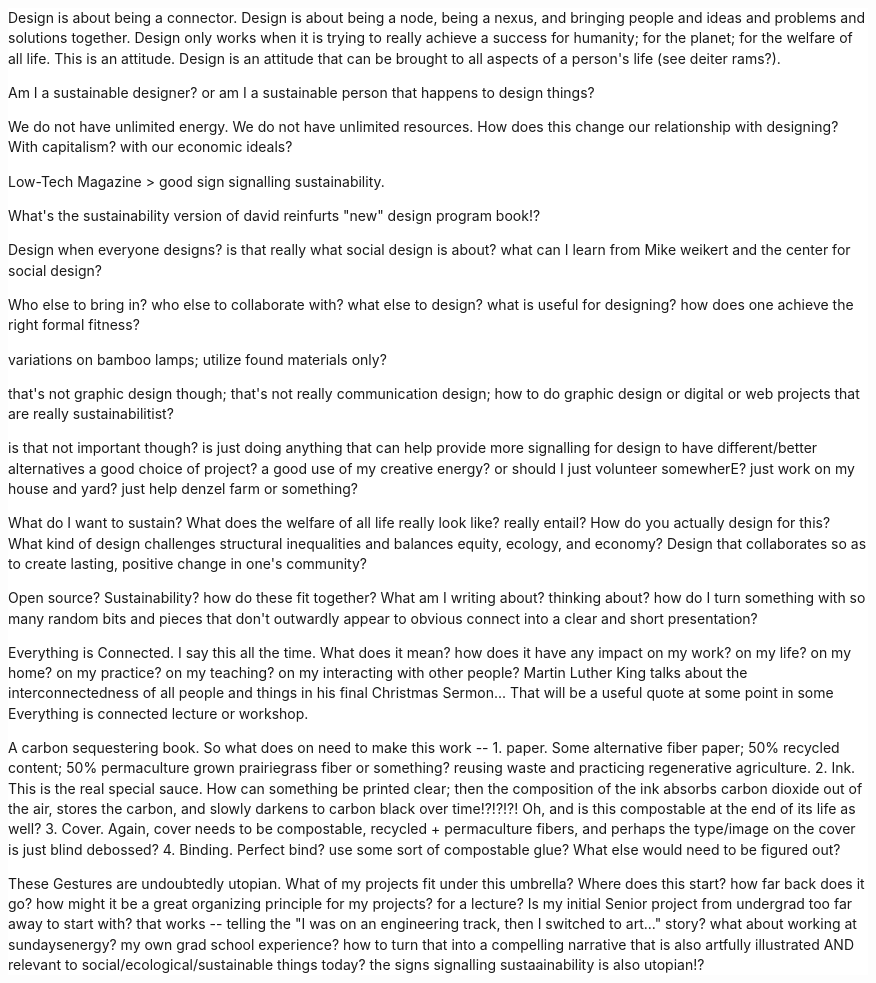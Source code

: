 Design is about being a connector. Design is about being a node, being a nexus, and bringing people and ideas and problems and solutions together. Design only works when it is trying to really achieve a success for humanity; for the planet; for the welfare of all life. This is an attitude. Design is an attitude that can be brought to all aspects of a person's life (see deiter rams?).

Am I a sustainable designer? or am I a sustainable person that happens to design things?

We do not have unlimited energy. We do not have unlimited resources. How does this change our relationship with designing? With capitalism? with our economic ideals?

Low-Tech Magazine > good sign signalling sustainability.

What's the sustainability version of david reinfurts "new" design program book!?

Design when everyone designs? is that really what social design is about? what can I learn from Mike weikert and the center for social design?

Who else to bring in? who else to collaborate with? what else to design? what is useful for designing? how does one achieve the right formal fitness?

variations on bamboo lamps; utilize found materials only?

that's not graphic design though; that's not really communication design; how to do graphic design or digital or web projects that are really sustainabilitist?

is that not important though? is just doing anything that can help provide more signalling for design to have different/better alternatives a good choice of project? a good use of my creative energy? or should I just volunteer somewherE? just work on my house and yard? just help denzel farm or something?

What do I want to sustain? What does the welfare of all life really look like? really entail? How do you actually design for this? What kind of design challenges structural inequalities and balances equity, ecology, and economy? Design that collaborates so as to create lasting, positive change in one's community?

Open source? Sustainability? how do these fit together? What am I writing about? thinking about? how do I turn something with so many random bits and pieces that don't outwardly appear to obvious connect into a clear and short presentation?

Everything is Connected. I say this all the time. What does it mean? how does it have any impact on my work? on my life? on my home? on my practice? on my teaching? on my interacting with other people? Martin Luther King talks about the interconnectedness of all people and things in his final Christmas Sermon... That will be a useful quote at some point in some Everything is connected lecture or workshop.

A carbon sequestering book. So what does on need to make this work -- 1. paper. Some alternative fiber paper; 50% recycled content; 50% permaculture grown prairiegrass fiber or something? reusing waste and practicing regenerative agriculture. 2. Ink. This is the real special sauce. How can something be printed clear; then the composition of the ink absorbs carbon dioxide out of the air, stores the carbon, and slowly darkens to carbon black over time!?!?!?! Oh, and is this compostable at the end of its life as well? 3. Cover. Again, cover needs to be compostable, recycled + permaculture fibers, and perhaps the type/image on the cover is just blind debossed? 4. Binding. Perfect bind? use some sort of compostable glue? What else would need to be figured out?

These Gestures are undoubtedly utopian. What of my projects fit under this umbrella? Where does this start? how far back does it go? how might it be a great organizing principle for my projects? for a lecture? Is my initial Senior project from undergrad too far away to start with? that works -- telling the "I was on an engineering track, then I switched to art..." story? what about working at sundaysenergy? my own grad school experience? how to turn that into a compelling narrative that is also artfully illustrated AND relevant to social/ecological/sustainable things today? the signs signalling sustaainability is also utopian!?
